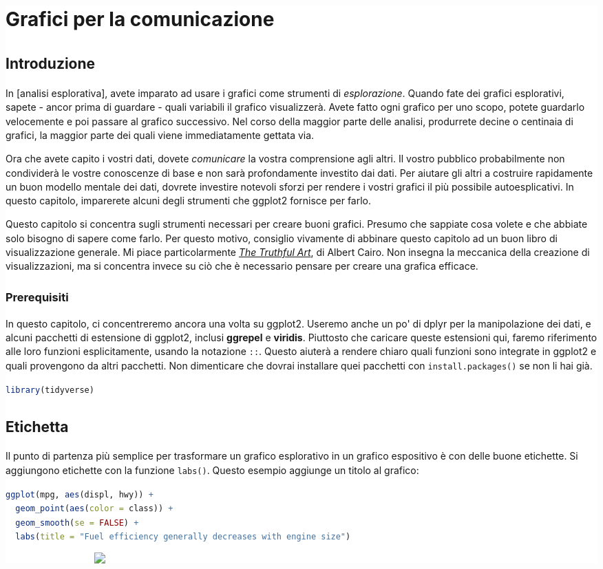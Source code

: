 # Grafici per la comunicazione

## Introduzione

In [analisi esplorativa], avete imparato ad usare i grafici come strumenti di _esplorazione_. Quando fate dei grafici esplorativi, sapete - ancor prima di guardare - quali variabili il grafico visualizzerà. Avete fatto ogni grafico per uno scopo, potete guardarlo velocemente e poi passare al grafico successivo. Nel corso della maggior parte delle analisi, produrrete decine o centinaia di grafici, la maggior parte dei quali viene immediatamente gettata via.

Ora che avete capito i vostri dati, dovete _comunicare_ la vostra comprensione agli altri. Il vostro pubblico probabilmente non condividerà le vostre conoscenze di base e non sarà profondamente investito dai dati. Per aiutare gli altri a costruire rapidamente un buon modello mentale dei dati, dovrete investire notevoli sforzi per rendere i vostri grafici il più possibile autoesplicativi. In questo capitolo, imparerete alcuni degli strumenti che ggplot2 fornisce per farlo.

Questo capitolo si concentra sugli strumenti necessari per creare buoni grafici. Presumo che sappiate cosa volete e che abbiate solo bisogno di sapere come farlo. Per questo motivo, consiglio vivamente di abbinare questo capitolo ad un buon libro di visualizzazione generale. Mi piace particolarmente [_The Truthful Art_](https://amzn.com/0321934075), di Albert Cairo. Non insegna la meccanica della creazione di visualizzazioni, ma si concentra invece su ciò che è necessario pensare per creare una grafica efficace.

### Prerequisiti

In questo capitolo, ci concentreremo ancora una volta su ggplot2. Useremo anche un po' di dplyr per la manipolazione dei dati, e alcuni pacchetti di estensione di ggplot2, inclusi __ggrepel__ e __viridis__. Piuttosto che caricare queste estensioni qui, faremo riferimento alle loro funzioni esplicitamente, usando la notazione `::`. Questo aiuterà a rendere chiaro quali funzioni sono integrate in ggplot2 e quali provengono da altri pacchetti. Non dimenticare che dovrai installare quei pacchetti con `install.packages()` se non li hai già.


```r
library(tidyverse)
```

## Etichetta

Il punto di partenza più semplice per trasformare un grafico esplorativo in un grafico espositivo è con delle buone etichette. Si aggiungono etichette con la funzione `labs()`. Questo esempio aggiunge un titolo al grafico:


```r
ggplot(mpg, aes(displ, hwy)) +
  geom_point(aes(color = class)) +
  geom_smooth(se = FALSE) +
  labs(title = "Fuel efficiency generally decreases with engine size")
```

<img src="communicate-plots_files/figure-html/unnamed-chunk-2-1.png" width="70%" style="display: block; margin: auto;" />

